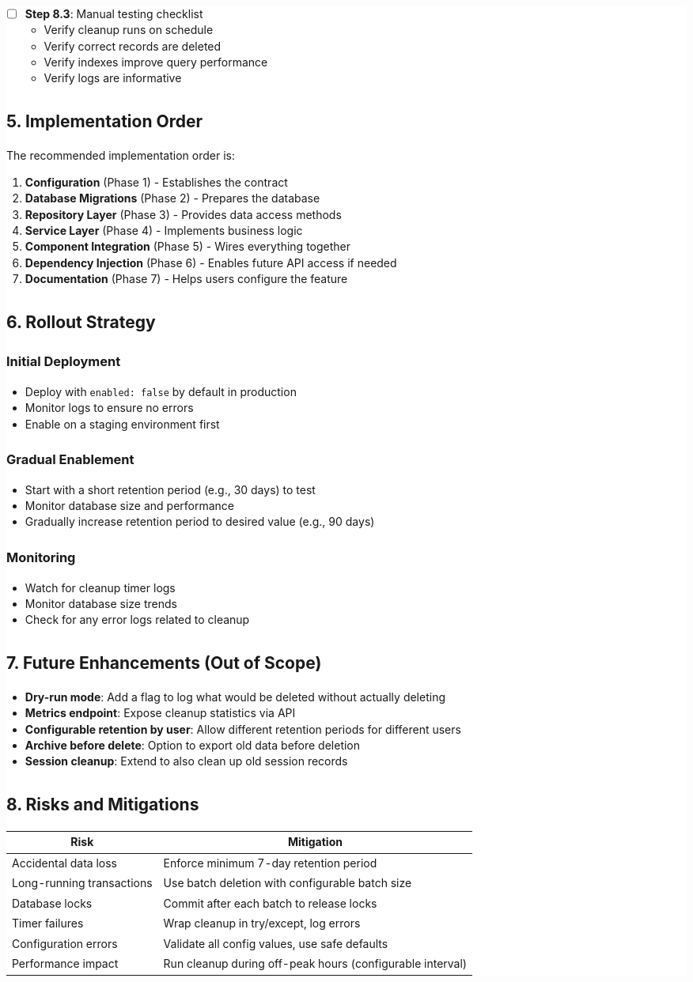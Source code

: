- [ ] **Step 8.3**: Manual testing checklist
  - Verify cleanup runs on schedule
  - Verify correct records are deleted
  - Verify indexes improve query performance
  - Verify logs are informative

## 5. Implementation Order

The recommended implementation order is:

1. **Configuration** (Phase 1) - Establishes the contract
2. **Database Migrations** (Phase 2) - Prepares the database
3. **Repository Layer** (Phase 3) - Provides data access methods
4. **Service Layer** (Phase 4) - Implements business logic
5. **Component Integration** (Phase 5) - Wires everything together
6. **Dependency Injection** (Phase 6) - Enables future API access if needed
7. **Documentation** (Phase 7) - Helps users configure the feature

## 6. Rollout Strategy

### Initial Deployment
- Deploy with `enabled: false` by default in production
- Monitor logs to ensure no errors
- Enable on a staging environment first

### Gradual Enablement
- Start with a short retention period (e.g., 30 days) to test
- Monitor database size and performance
- Gradually increase retention period to desired value (e.g., 90 days)

### Monitoring
- Watch for cleanup timer logs
- Monitor database size trends
- Check for any error logs related to cleanup

## 7. Future Enhancements (Out of Scope)

- **Dry-run mode**: Add a flag to log what would be deleted without actually deleting
- **Metrics endpoint**: Expose cleanup statistics via API
- **Configurable retention by user**: Allow different retention periods for different users
- **Archive before delete**: Option to export old data before deletion
- **Session cleanup**: Extend to also clean up old session records

## 8. Risks and Mitigations

| Risk | Mitigation |
|------|------------|
| Accidental data loss | Enforce minimum 7-day retention period |
| Long-running transactions | Use batch deletion with configurable batch size |
| Database locks | Commit after each batch to release locks |
| Timer failures | Wrap cleanup in try/except, log errors |
| Configuration errors | Validate all config values, use safe defaults |
| Performance impact | Run cleanup during off-peak hours (configurable interval) |
